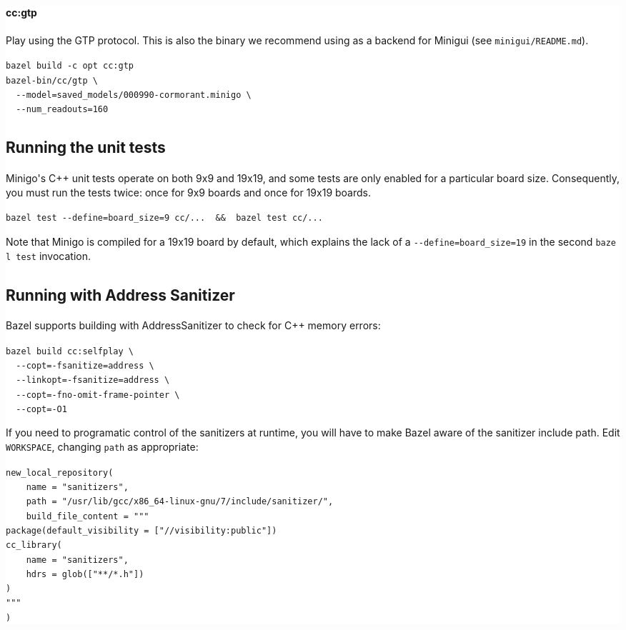 #### cc:gtp

Play using the GTP protocol. This is also the binary we recommend using as a
backend for Minigui (see `minigui/README.md`).

```shell
bazel build -c opt cc:gtp
bazel-bin/cc/gtp \
  --model=saved_models/000990-cormorant.minigo \
  --num_readouts=160
```

## Running the unit tests

Minigo's C++ unit tests operate on both 9x9 and 19x19, and some tests are only
enabled for a particular board size. Consequently, you must run the tests
twice: once for 9x9 boards and once for 19x19 boards.

```shell
bazel test --define=board_size=9 cc/...  &&  bazel test cc/...
```

Note that Minigo is compiled for a 19x19 board by default, which explains the
lack of a `--define=board_size=19` in the second `bazel test` invocation.

## Running with Address Sanitizer

Bazel supports building with AddressSanitizer to check for C++ memory errors:

```shell
bazel build cc:selfplay \
  --copt=-fsanitize=address \
  --linkopt=-fsanitize=address \
  --copt=-fno-omit-frame-pointer \
  --copt=-O1
```

If you need to programatic control of the sanitizers at runtime, you will have
to make Bazel aware of the sanitizer include path. Edit `WORKSPACE`, changing
`path` as appropriate:

```
new_local_repository(
    name = "sanitizers",
    path = "/usr/lib/gcc/x86_64-linux-gnu/7/include/sanitizer/",
    build_file_content = """
package(default_visibility = ["//visibility:public"])
cc_library(
    name = "sanitizers",
    hdrs = glob(["**/*.h"])
)
"""
)
```
